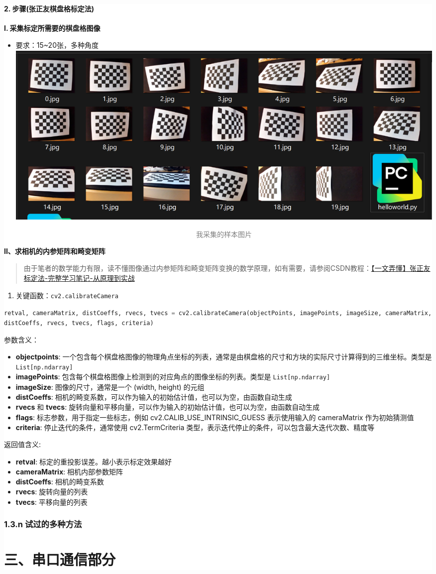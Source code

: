 #### 2. 步骤(张正友棋盘格标定法)
**I. 采集标定所需要的棋盘格图像**
  - 要求：15~20张，多种角度
    ![](教程imgs/棋盘格.png)
    <p><center><font color="gray">我采集的样本图片</font></center></p>
**II、求相机的内参矩阵和畸变矩阵**
> 由于笔者的数学能力有限，读不懂图像通过内参矩阵和畸变矩阵变换的数学原理，如有需要，请参阅CSDN教程：[【一文弄懂】张正友标定法-完整学习笔记-从原理到实战](https://blog.csdn.net/hehedadaq/article/details/105763241)
1. 关键函数：`cv2.calibrateCamera`
  ```py
  retval, cameraMatrix, distCoeffs, rvecs, tvecs = cv2.calibrateCamera(objectPoints, imagePoints, imageSize, cameraMatrix, distCoeffs, rvecs, tvecs, flags, criteria)
  ```
  参数含义：
  - **objectpoints**:  一个包含每个棋盘格图像的物理角点坐标的列表，通常是由棋盘格的尺寸和方块的实际尺寸计算得到的三维坐标。类型是 `List[np.ndarray]`
  - **imagePoints**: 包含每个棋盘格图像上检测到的对应角点的图像坐标的列表。类型是 `List[np.ndarray]`
  - **imageSize**: 图像的尺寸，通常是一个 (width, height) 的元组
  - **distCoeffs**: 相机的畸变系数，可以作为输入的初始估计值，也可以为空，由函数自动生成
  - **rvecs** 和 **tvecs**: 旋转向量和平移向量，可以作为输入的初始估计值，也可以为空，由函数自动生成
  - **flags**: 标志参数，用于指定一些标志，例如 cv2.CALIB_USE_INTRINSIC_GUESS 表示使用输入的 cameraMatrix 作为初始猜测值
  - **criteria**: 停止迭代的条件，通常使用 cv2.TermCriteria 类型，表示迭代停止的条件，可以包含最大迭代次数、精度等
  
  返回值含义:
  - **retval**: 标定的重投影误差。越小表示标定效果越好
  - **cameraMatrix**: 相机内部参数矩阵
  - **distCoeffs**: 相机的畸变系数
  - **rvecs**: 旋转向量的列表
  - **tvecs**: 平移向量的列表
### 1.3.n 试过的多种方法
# 三、串口通信部分